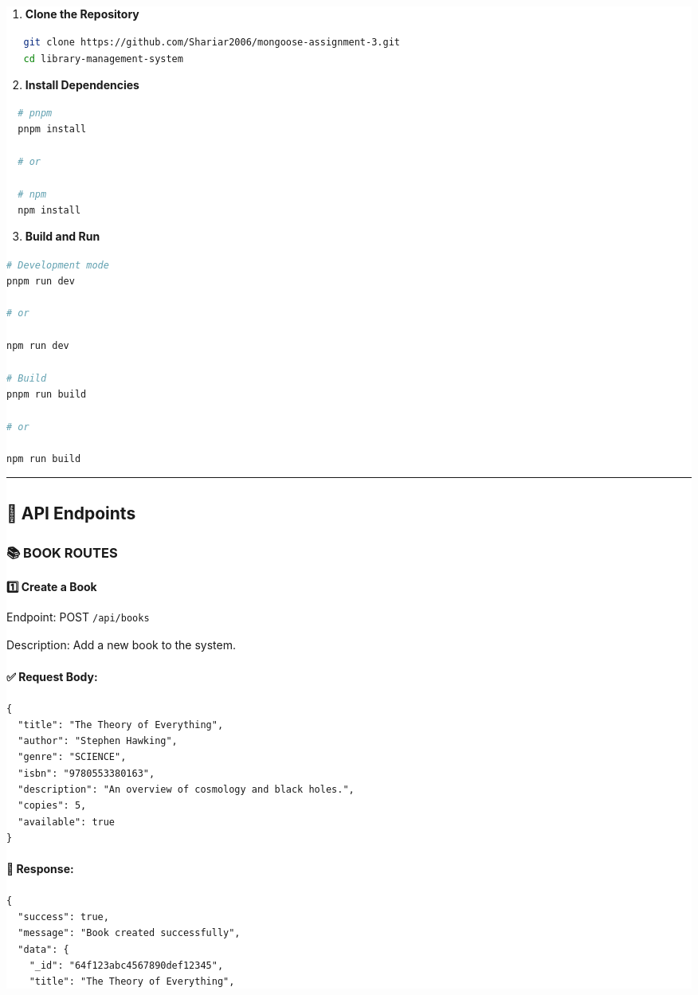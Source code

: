1. **Clone the Repository**
```bash
   git clone https://github.com/Shariar2006/mongoose-assignment-3.git
   cd library-management-system
```

2. **Install Dependencies**
```bash
  # pnpm
  pnpm install

  # or

  # npm
  npm install
```

3. **Build and Run**
```bash
# Development mode
pnpm run dev

# or

npm run dev

# Build
pnpm run build

# or

npm run build

```
---

 ## 🔌 API Endpoints

 ### 📚 BOOK ROUTES

 #### 1️⃣ Create a Book
Endpoint: POST ```/api/books```

Description: Add a new book to the system.

#### ✅ Request Body:
````
{
  "title": "The Theory of Everything",
  "author": "Stephen Hawking",
  "genre": "SCIENCE",
  "isbn": "9780553380163",
  "description": "An overview of cosmology and black holes.",
  "copies": 5,
  "available": true
}
````
#### 🔄 Response:
````
{
  "success": true,
  "message": "Book created successfully",
  "data": {
    "_id": "64f123abc4567890def12345",
    "title": "The Theory of Everything",
````